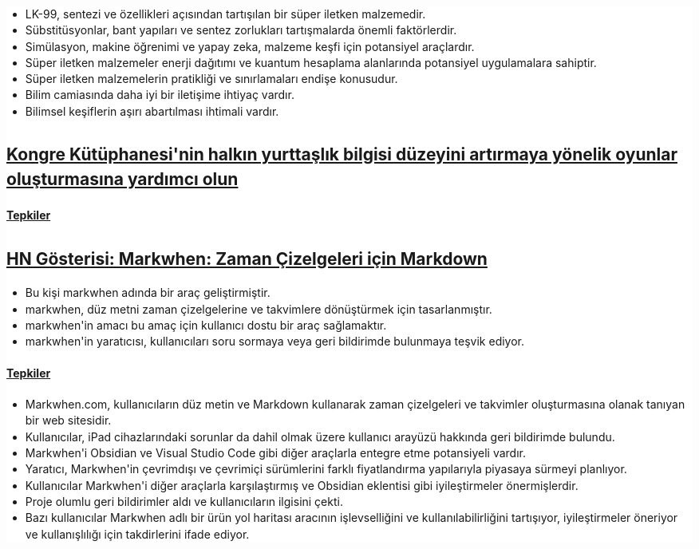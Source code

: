 - LK-99, sentezi ve özellikleri açısından tartışılan bir süper iletken malzemedir.
- Sübstitüsyonlar, bant yapıları ve sentez zorlukları tartışmalarda önemli faktörlerdir.
- Simülasyon, makine öğrenimi ve yapay zeka, malzeme keşfi için potansiyel araçlardır.
- Süper iletken malzemeler enerji dağıtımı ve kuantum hesaplama alanlarında potansiyel uygulamalara sahiptir.
- Süper iletken malzemelerin pratikliği ve sınırlamaları endişe konusudur.
- Bilim camiasında daha iyi bir iletişime ihtiyaç vardır.
- Bilimsel keşiflerin aşırı abartılması ihtimali vardır.

## [Kongre Kütüphanesi'nin halkın yurttaşlık bilgisi düzeyini artırmaya yönelik oyunlar oluşturmasına yardımcı olun](https://blogs.loc.gov/law/2023/06/help-the-library-of-congress-create-video-games-that-improve-public-knowledge-of-civics/)

#### [Tepkiler](https://news.ycombinator.com/item?id=36950075)

## [HN Gösterisi: Markwhen: Zaman Çizelgeleri için Markdown](https://app.markwhen.com)

- Bu kişi markwhen adında bir araç geliştirmiştir.
- markwhen, düz metni zaman çizelgelerine ve takvimlere dönüştürmek için tasarlanmıştır.
- markwhen'in amacı bu amaç için kullanıcı dostu bir araç sağlamaktır.
- markwhen'in yaratıcısı, kullanıcıları soru sormaya veya geri bildirimde bulunmaya teşvik ediyor.

#### [Tepkiler](https://news.ycombinator.com/item?id=36944152)

- Markwhen.com, kullanıcıların düz metin ve Markdown kullanarak zaman çizelgeleri ve takvimler oluşturmasına olanak tanıyan bir web sitesidir.
- Kullanıcılar, iPad cihazlarındaki sorunlar da dahil olmak üzere kullanıcı arayüzü hakkında geri bildirimde bulundu.
- Markwhen'i Obsidian ve Visual Studio Code gibi diğer araçlarla entegre etme potansiyeli vardır.
- Yaratıcı, Markwhen'in çevrimdışı ve çevrimiçi sürümlerini farklı fiyatlandırma yapılarıyla piyasaya sürmeyi planlıyor.
- Kullanıcılar Markwhen'i diğer araçlarla karşılaştırmış ve Obsidian eklentisi gibi iyileştirmeler önermişlerdir.
- Proje olumlu geri bildirimler aldı ve kullanıcıların ilgisini çekti.
- Bazı kullanıcılar Markwhen adlı bir ürün yol haritası aracının işlevselliğini ve kullanılabilirliğini tartışıyor, iyileştirmeler öneriyor ve kullanışlılığı için takdirlerini ifade ediyor.
